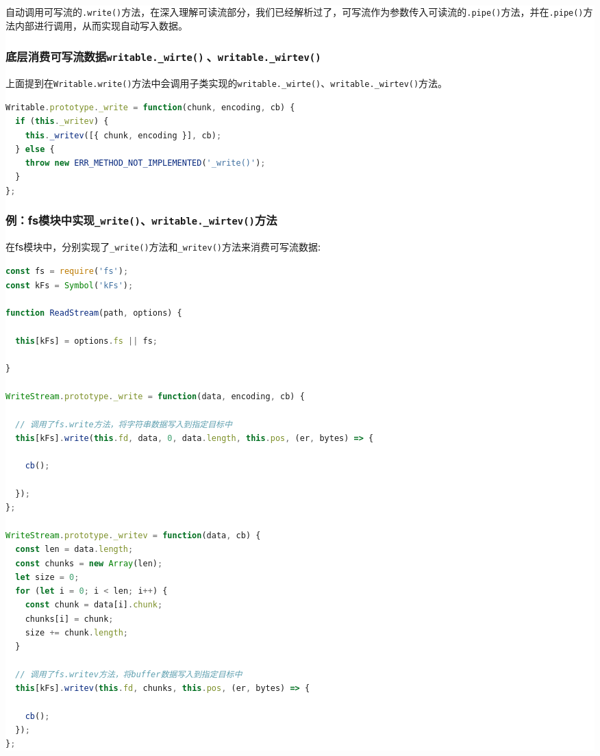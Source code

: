 
自动调用可写流的`.write()`方法，在深入理解可读流部分，我们已经解析过了，可写流作为参数传入可读流的`.pipe()`方法，并在`.pipe()`方法内部进行调用，从而实现自动写入数据。

### 底层消费可写流数据`writable._wirte()` 、`writable._wirtev()`

上面提到在`Writable.write()`方法中会调用子类实现的`writable._wirte()`、`writable._wirtev()`方法。

```JavaScript
Writable.prototype._write = function(chunk, encoding, cb) {
  if (this._writev) {
    this._writev([{ chunk, encoding }], cb);
  } else {
    throw new ERR_METHOD_NOT_IMPLEMENTED('_write()');
  }
};
```


### 例：fs模块中实现`_write()`、`writable._wirtev()`方法

在fs模块中，分别实现了`_write()`方法和`_writev()`方法来消费可写流数据:

```JavaScript
const fs = require('fs');
const kFs = Symbol('kFs');

function ReadStream(path, options) {

  this[kFs] = options.fs || fs;
  
}

WriteStream.prototype._write = function(data, encoding, cb) {
  
  // 调用了fs.write方法，将字符串数据写入到指定目标中
  this[kFs].write(this.fd, data, 0, data.length, this.pos, (er, bytes) => {
    
    cb();
    
  });
};

WriteStream.prototype._writev = function(data, cb) {
  const len = data.length;
  const chunks = new Array(len);
  let size = 0;
  for (let i = 0; i < len; i++) {
    const chunk = data[i].chunk;
    chunks[i] = chunk;
    size += chunk.length;
  }

  // 调用了fs.writev方法，将buffer数据写入到指定目标中
  this[kFs].writev(this.fd, chunks, this.pos, (er, bytes) => {
    
    cb();
  });
};
```


